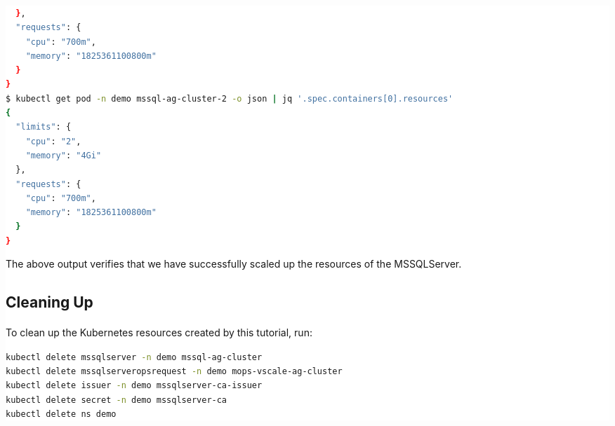 ```bash
  },
  "requests": {
    "cpu": "700m",
    "memory": "1825361100800m"
  }
}
$ kubectl get pod -n demo mssql-ag-cluster-2 -o json | jq '.spec.containers[0].resources'
{
  "limits": {
    "cpu": "2",
    "memory": "4Gi"
  },
  "requests": {
    "cpu": "700m",
    "memory": "1825361100800m"
  }
}
```

The above output verifies that we have successfully scaled up the resources of the MSSQLServer.

## Cleaning Up

To clean up the Kubernetes resources created by this tutorial, run:

```bash
kubectl delete mssqlserver -n demo mssql-ag-cluster
kubectl delete mssqlserveropsrequest -n demo mops-vscale-ag-cluster
kubectl delete issuer -n demo mssqlserver-ca-issuer
kubectl delete secret -n demo mssqlserver-ca
kubectl delete ns demo
```



